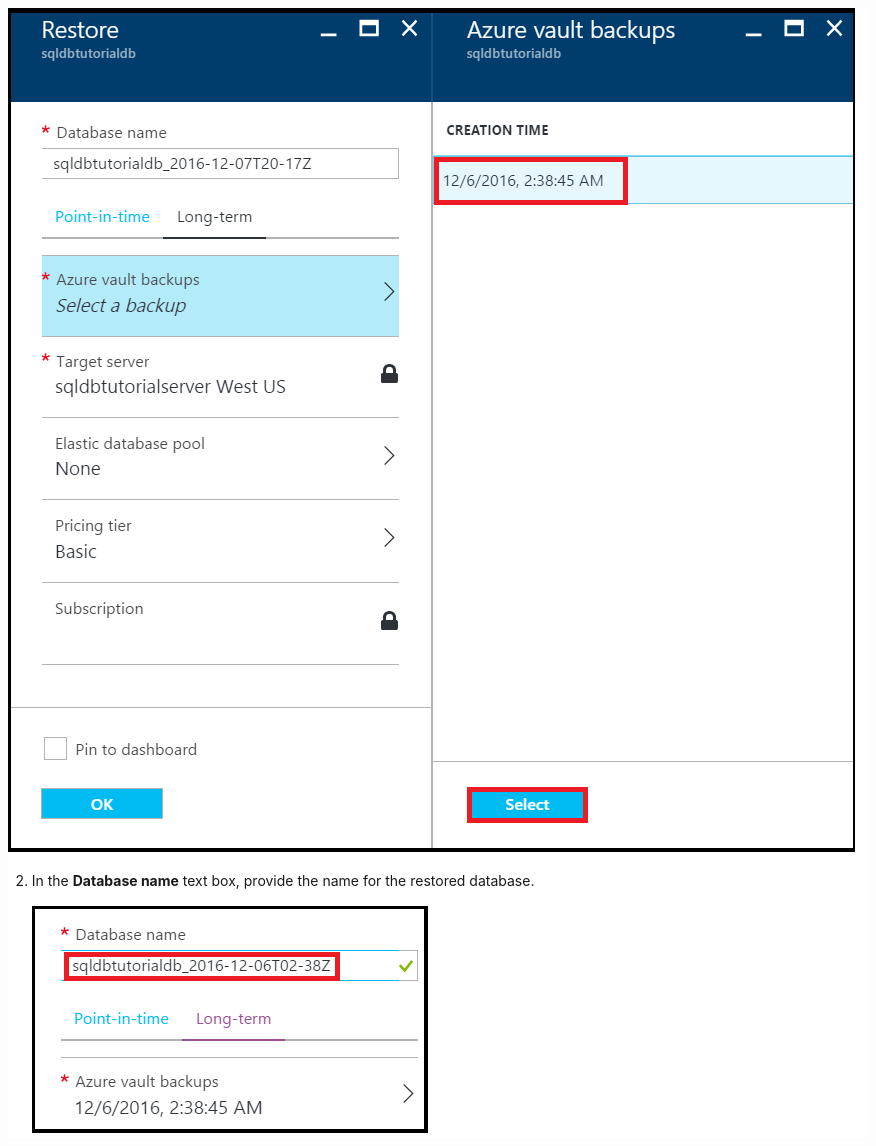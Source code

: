    ![select backup in vault](./media/sql-database-get-started-backup-recovery/select-backup-in-vault.png)

2. In the **Database name** text box, provide the name for the restored database.

   ![new database name](./media/sql-database-get-started-backup-recovery/new-database-name.png)
